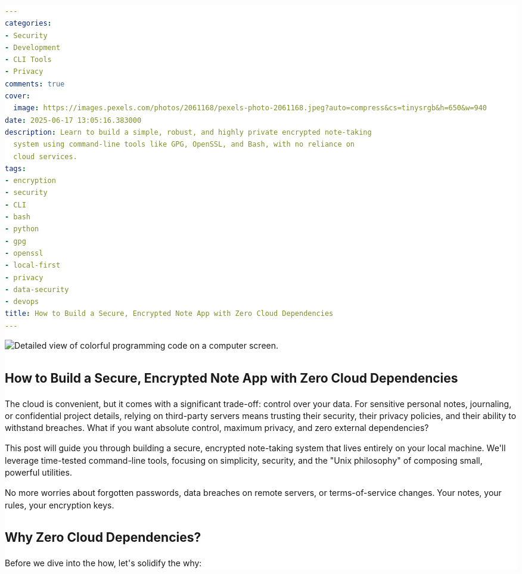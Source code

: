 ```yaml
---
categories:
- Security
- Development
- CLI Tools
- Privacy
comments: true
cover:
  image: https://images.pexels.com/photos/2061168/pexels-photo-2061168.jpeg?auto=compress&cs=tinysrgb&h=650&w=940
date: 2025-06-17 13:05:16.383000
description: Learn to build a simple, robust, and highly private encrypted note-taking
  system using command-line tools like GPG, OpenSSL, and Bash, with no reliance on
  cloud services.
tags:
- encryption
- security
- CLI
- bash
- python
- gpg
- openssl
- local-first
- privacy
- data-security
- devops
title: How to Build a Secure, Encrypted Note App with Zero Cloud Dependencies
---
```


![Detailed view of colorful programming code on a computer screen.](https://images.pexels.com/photos/2061168/pexels-photo-2061168.jpeg?auto=compress&cs=tinysrgb&h=650&w=940 "Detailed view of colorful programming code on a computer screen.")

## How to Build a Secure, Encrypted Note App with Zero Cloud Dependencies

The cloud is convenient, but it comes with a significant trade-off: control over your data. For sensitive personal notes, journaling, or confidential project details, relying on third-party servers means trusting their security, their privacy policies, and their ability to withstand breaches. What if you want absolute control, maximum privacy, and zero external dependencies?

This post will guide you through building a secure, encrypted note-taking system that lives entirely on your local machine. We'll leverage time-tested command-line tools, focusing on simplicity, security, and the "Unix philosophy" of composing small, powerful utilities.

No more worries about forgotten passwords, data breaches on remote servers, or terms-of-service changes. Your notes, your rules, your encryption keys.

## Why Zero Cloud Dependencies?

Before we dive into the how, let's solidify the why:
